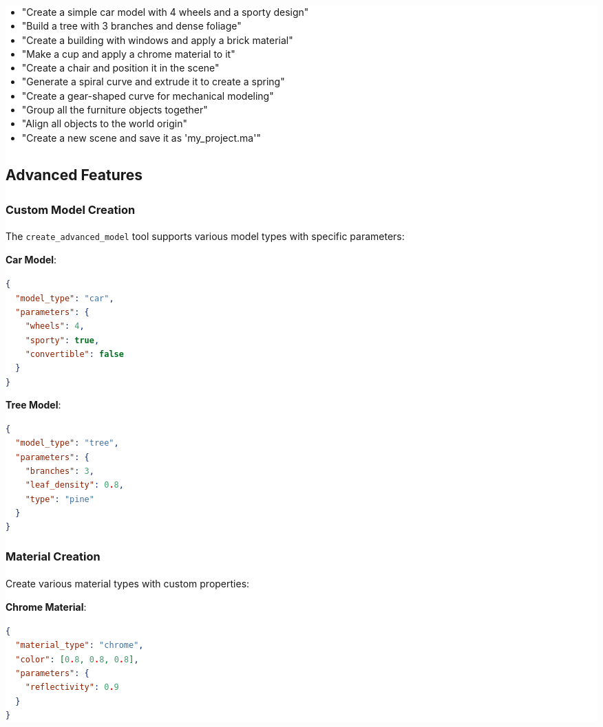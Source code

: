 - "Create a simple car model with 4 wheels and a sporty design"
- "Build a tree with 3 branches and dense foliage"
- "Create a building with windows and apply a brick material"
- "Make a cup and apply a chrome material to it"
- "Create a chair and position it in the scene"
- "Generate a spiral curve and extrude it to create a spring"
- "Create a gear-shaped curve for mechanical modeling"
- "Group all the furniture objects together"
- "Align all objects to the world origin"
- "Create a new scene and save it as 'my_project.ma'"

## Advanced Features

### Custom Model Creation

The `create_advanced_model` tool supports various model types with specific parameters:

**Car Model**:

```json
{
  "model_type": "car",
  "parameters": {
    "wheels": 4,
    "sporty": true,
    "convertible": false
  }
}
```

**Tree Model**:

```json
{
  "model_type": "tree",
  "parameters": {
    "branches": 3,
    "leaf_density": 0.8,
    "type": "pine"
  }
}
```

### Material Creation

Create various material types with custom properties:

**Chrome Material**:

```json
{
  "material_type": "chrome",
  "color": [0.8, 0.8, 0.8],
  "parameters": {
    "reflectivity": 0.9
  }
}
```
